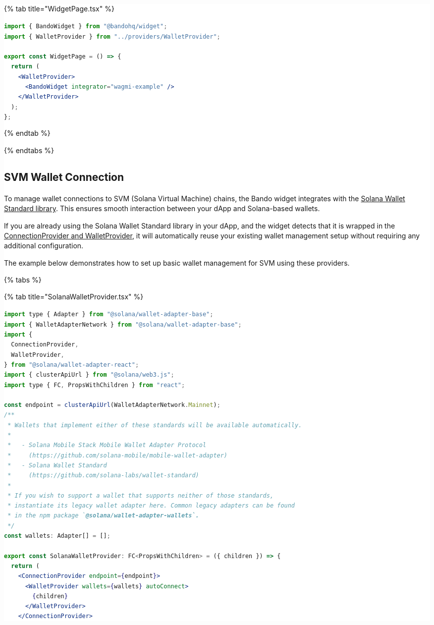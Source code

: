 {% tab title="WidgetPage.tsx" %}

```jsx
import { BandoWidget } from "@bandohq/widget";
import { WalletProvider } from "../providers/WalletProvider";

export const WidgetPage = () => {
  return (
    <WalletProvider>
      <BandoWidget integrator="wagmi-example" />
    </WalletProvider>
  );
};
```

{% endtab %}

{% endtabs %}

## SVM Wallet Connection

To manage wallet connections to SVM (Solana Virtual Machine) chains, the Bando widget integrates with the [Solana Wallet Standard library](https://github.com/anza-xyz/wallet-standard). This ensures smooth interaction between your dApp and Solana-based wallets.

If you are already using the Solana Wallet Standard library in your dApp, and the widget detects that it is wrapped in the [ConnectionProvider and WalletProvider](https://solana.com/developers/cookbook/wallets/connect-wallet-react), it will automatically reuse your existing wallet management setup without requiring any additional configuration.

The example below demonstrates how to set up basic wallet management for SVM using these providers.

{% tabs %}

{% tab title="SolanaWalletProvider.tsx" %}

```jsx
import type { Adapter } from "@solana/wallet-adapter-base";
import { WalletAdapterNetwork } from "@solana/wallet-adapter-base";
import {
  ConnectionProvider,
  WalletProvider,
} from "@solana/wallet-adapter-react";
import { clusterApiUrl } from "@solana/web3.js";
import type { FC, PropsWithChildren } from "react";

const endpoint = clusterApiUrl(WalletAdapterNetwork.Mainnet);
/**
 * Wallets that implement either of these standards will be available automatically.
 *
 *   - Solana Mobile Stack Mobile Wallet Adapter Protocol
 *     (https://github.com/solana-mobile/mobile-wallet-adapter)
 *   - Solana Wallet Standard
 *     (https://github.com/solana-labs/wallet-standard)
 *
 * If you wish to support a wallet that supports neither of those standards,
 * instantiate its legacy wallet adapter here. Common legacy adapters can be found
 * in the npm package `@solana/wallet-adapter-wallets`.
 */
const wallets: Adapter[] = [];

export const SolanaWalletProvider: FC<PropsWithChildren> = ({ children }) => {
  return (
    <ConnectionProvider endpoint={endpoint}>
      <WalletProvider wallets={wallets} autoConnect>
        {children}
      </WalletProvider>
    </ConnectionProvider>
```